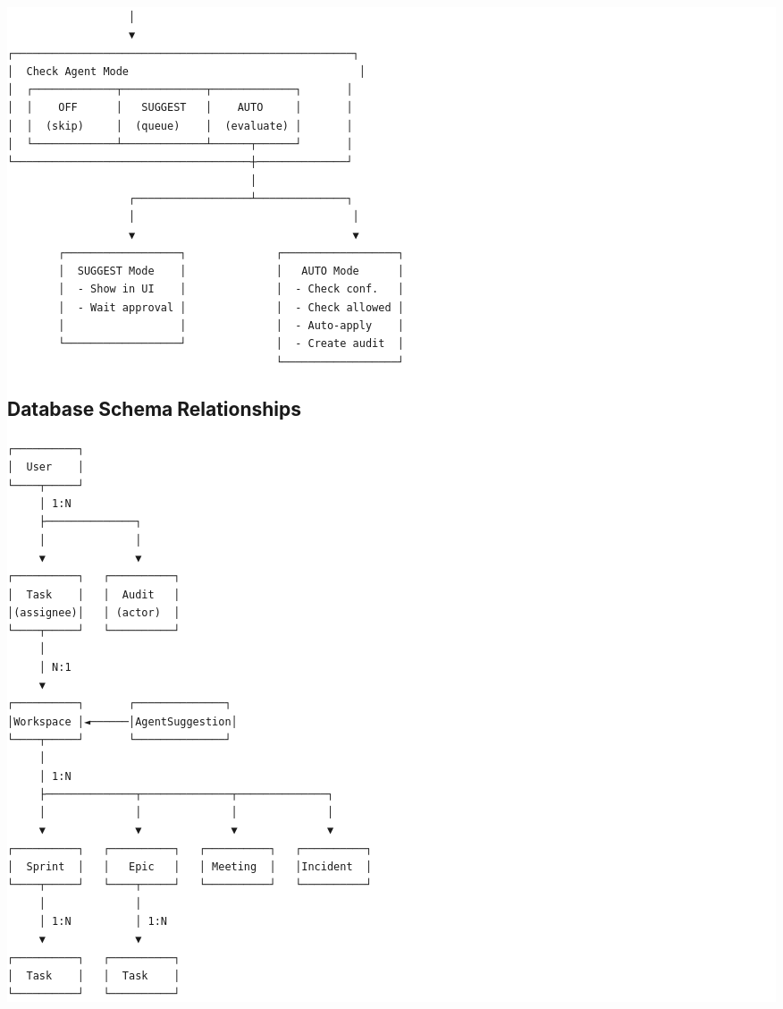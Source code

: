 ```
                   │
                   ▼
┌─────────────────────────────────────────────────────┐
│  Check Agent Mode                                    │
│  ┌─────────────┬─────────────┬─────────────┐       │
│  │    OFF      │   SUGGEST   │    AUTO     │       │
│  │  (skip)     │  (queue)    │  (evaluate) │       │
│  └─────────────┴─────────────┴──────┬──────┘       │
└─────────────────────────────────────┼──────────────┘
                                      │
                   ┌──────────────────┴──────────────┐
                   │                                  │
                   ▼                                  ▼
        ┌──────────────────┐              ┌──────────────────┐
        │  SUGGEST Mode    │              │   AUTO Mode      │
        │  - Show in UI    │              │  - Check conf.   │
        │  - Wait approval │              │  - Check allowed │
        │                  │              │  - Auto-apply    │
        └──────────────────┘              │  - Create audit  │
                                          └──────────────────┘
```

## Database Schema Relationships

```
┌──────────┐
│  User    │
└────┬─────┘
     │ 1:N
     ├──────────────┐
     │              │
     ▼              ▼
┌──────────┐   ┌──────────┐
│  Task    │   │  Audit   │
│(assignee)│   │ (actor)  │
└────┬─────┘   └──────────┘
     │
     │ N:1
     ▼
┌──────────┐       ┌──────────────┐
│Workspace │◄──────│AgentSuggestion│
└────┬─────┘       └──────────────┘
     │
     │ 1:N
     ├──────────────┬──────────────┬──────────────┐
     │              │              │              │
     ▼              ▼              ▼              ▼
┌──────────┐   ┌──────────┐   ┌──────────┐   ┌──────────┐
│  Sprint  │   │   Epic   │   │ Meeting  │   │Incident  │
└────┬─────┘   └────┬─────┘   └──────────┘   └──────────┘
     │              │
     │ 1:N          │ 1:N
     ▼              ▼
┌──────────┐   ┌──────────┐
│  Task    │   │  Task    │
└──────────┘   └──────────┘
```
